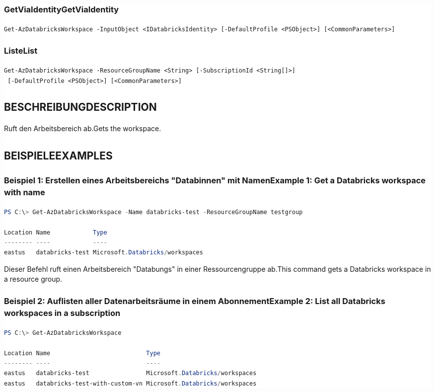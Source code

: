 ### <span data-ttu-id="baebd-107">GetViaIdentity</span><span class="sxs-lookup"><span data-stu-id="baebd-107">GetViaIdentity</span></span>
```
Get-AzDatabricksWorkspace -InputObject <IDatabricksIdentity> [-DefaultProfile <PSObject>] [<CommonParameters>]
```

### <span data-ttu-id="baebd-108">Liste</span><span class="sxs-lookup"><span data-stu-id="baebd-108">List</span></span>
```
Get-AzDatabricksWorkspace -ResourceGroupName <String> [-SubscriptionId <String[]>]
 [-DefaultProfile <PSObject>] [<CommonParameters>]
```

## <span data-ttu-id="baebd-109">BESCHREIBUNG</span><span class="sxs-lookup"><span data-stu-id="baebd-109">DESCRIPTION</span></span>
<span data-ttu-id="baebd-110">Ruft den Arbeitsbereich ab.</span><span class="sxs-lookup"><span data-stu-id="baebd-110">Gets the workspace.</span></span>

## <span data-ttu-id="baebd-111">BEISPIELE</span><span class="sxs-lookup"><span data-stu-id="baebd-111">EXAMPLES</span></span>

### <span data-ttu-id="baebd-112">Beispiel 1: Erstellen eines Arbeitsbereichs "Databinnen" mit Namen</span><span class="sxs-lookup"><span data-stu-id="baebd-112">Example 1: Get a Databricks workspace with name</span></span>
```powershell
PS C:\> Get-AzDatabricksWorkspace -Name databricks-test -ResourceGroupName testgroup

Location Name            Type
-------- ----            ----
eastus   databricks-test Microsoft.Databricks/workspaces
```

<span data-ttu-id="baebd-113">Dieser Befehl ruft einen Arbeitsbereich "Databungs" in einer Ressourcengruppe ab.</span><span class="sxs-lookup"><span data-stu-id="baebd-113">This command gets a Databricks workspace in a resource group.</span></span>

### <span data-ttu-id="baebd-114">Beispiel 2: Auflisten aller Datenarbeitsräume in einem Abonnement</span><span class="sxs-lookup"><span data-stu-id="baebd-114">Example 2: List all Databricks workspaces in a subscription</span></span>
```powershell
PS C:\> Get-AzDatabricksWorkspace

Location Name                           Type
-------- ----                           ----
eastus   databricks-test                Microsoft.Databricks/workspaces
eastus   databricks-test-with-custom-vn Microsoft.Databricks/workspaces
```

